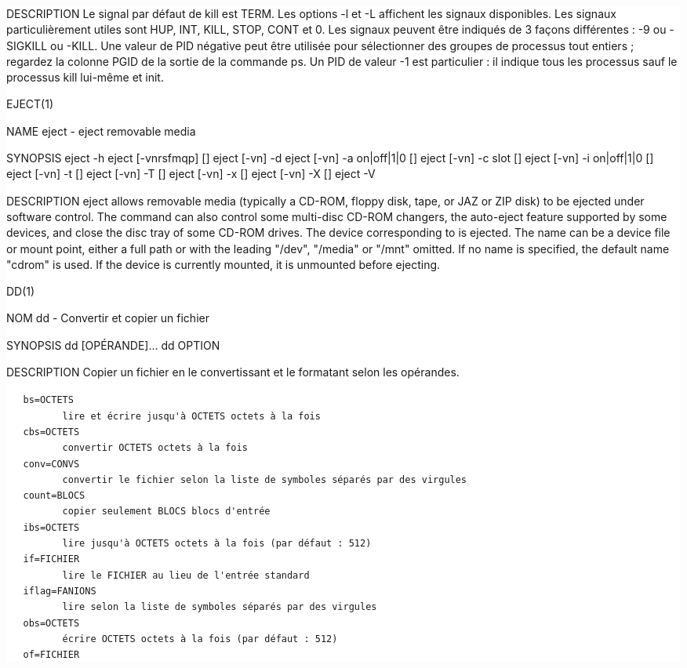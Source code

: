 DESCRIPTION
       Le signal par défaut de kill est TERM. Les options -l et -L affichent les
       signaux disponibles. Les signaux particulièrement utiles sont HUP, INT, KILL,
       STOP, CONT et 0. Les signaux peuvent être indiqués de 3 façons différentes :
       -9 ou -SIGKILL ou -KILL. Une valeur de PID négative peut être utilisée pour
       sélectionner des groupes de processus tout entiers ; regardez la colonne PGID de la
       sortie de la commande ps. Un PID de valeur -1 est particulier : il indique tous
       les processus sauf le processus kill lui-même et init.



EJECT(1)

NAME
       eject - eject removable media

SYNOPSIS
       eject -h
       eject [-vnrsfmqp] [<name>]
       eject [-vn] -d
       eject [-vn] -a on|off|1|0 [<name>]
       eject [-vn] -c slot [<name>]
       eject [-vn] -i on|off|1|0 [<name>]
       eject [-vn] -t [<name>]
       eject [-vn] -T [<name>]
       eject [-vn] -x <speed> [<name>]
       eject [-vn] -X [<name>]
       eject -V

DESCRIPTION
       eject allows removable media (typically a CD-ROM, floppy disk, tape, or JAZ or
       ZIP disk) to be ejected under software control. The command can also control
       some multi-disc CD-ROM changers, the auto-eject feature supported by some
       devices, and close the disc tray of some CD-ROM drives. The device corresponding
       to <name> is ejected. The name can be a device file or mount point, either a full path
       or with the leading "/dev", "/media" or "/mnt" omitted. If no name is specified, the default
       name "cdrom" is used. If the device is currently mounted, it is unmounted before ejecting.



DD(1)

NOM
       dd - Convertir et copier un fichier

SYNOPSIS
       dd [OPÉRANDE]...
       dd OPTION

DESCRIPTION
       Copier un fichier en le convertissant et le formatant selon les opérandes.

       bs=OCTETS
              lire et écrire jusqu'à OCTETS octets à la fois
       cbs=OCTETS
              convertir OCTETS octets à la fois
       conv=CONVS
              convertir le fichier selon la liste de symboles séparés par des virgules
       count=BLOCS
              copier seulement BLOCS blocs d'entrée
       ibs=OCTETS
              lire jusqu'à OCTETS octets à la fois (par défaut : 512)
       if=FICHIER
              lire le FICHIER au lieu de l'entrée standard
       iflag=FANIONS
              lire selon la liste de symboles séparés par des virgules
       obs=OCTETS
              écrire OCTETS octets à la fois (par défaut : 512)
       of=FICHIER